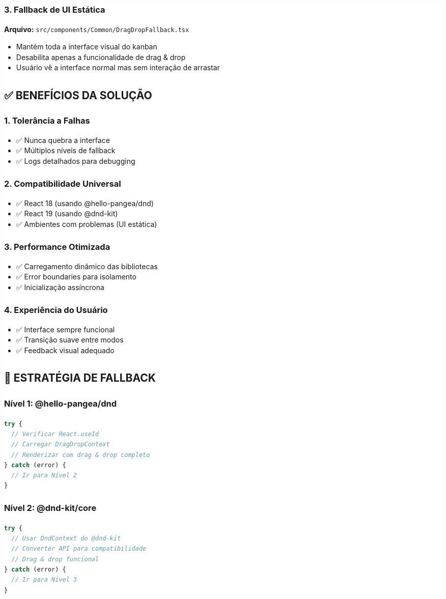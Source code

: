 ### 3. Fallback de UI Estática

**Arquivo:** `src/components/Common/DragDropFallback.tsx`

- Mantém toda a interface visual do kanban
- Desabilita apenas a funcionalidade de drag & drop
- Usuário vê a interface normal mas sem interação de arrastar

## ✅ BENEFÍCIOS DA SOLUÇÃO

### 1. **Tolerância a Falhas**

- ✅ Nunca quebra a interface
- ✅ Múltiplos níveis de fallback
- ✅ Logs detalhados para debugging

### 2. **Compatibilidade Universal**

- ✅ React 18 (usando @hello-pangea/dnd)
- ✅ React 19 (usando @dnd-kit)
- ✅ Ambientes com problemas (UI estática)

### 3. **Performance Otimizada**

- ✅ Carregamento dinâmico das bibliotecas
- ✅ Error boundaries para isolamento
- ✅ Inicialização assíncrona

### 4. **Experiência do Usuário**

- ✅ Interface sempre funcional
- ✅ Transição suave entre modos
- ✅ Feedback visual adequado

## 🎯 ESTRATÉGIA DE FALLBACK

### Nível 1: @hello-pangea/dnd

```typescript
try {
  // Verificar React.useId
  // Carregar DragDropContext
  // Renderizar com drag & drop completo
} catch (error) {
  // Ir para Nível 2
}
```

### Nível 2: @dnd-kit/core

```typescript
try {
  // Usar DndContext do @dnd-kit
  // Converter API para compatibilidade
  // Drag & drop funcional
} catch (error) {
  // Ir para Nível 3
}
```
